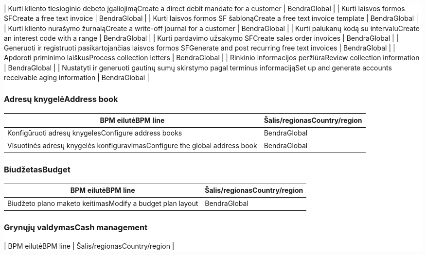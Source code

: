 | <span data-ttu-id="c8c6c-138">Kurti kliento tiesioginio debeto įgaliojimą</span><span class="sxs-lookup"><span data-stu-id="c8c6c-138">Create a direct debit mandate for a customer</span></span>                                       | <span data-ttu-id="c8c6c-139">Bendra</span><span class="sxs-lookup"><span data-stu-id="c8c6c-139">Global</span></span>         |
| <span data-ttu-id="c8c6c-140">Kurti laisvos formos SF</span><span class="sxs-lookup"><span data-stu-id="c8c6c-140">Create a free text invoice</span></span>                                                         | <span data-ttu-id="c8c6c-141">Bendra</span><span class="sxs-lookup"><span data-stu-id="c8c6c-141">Global</span></span>         |
| <span data-ttu-id="c8c6c-142">Kurti laisvos formos SF šabloną</span><span class="sxs-lookup"><span data-stu-id="c8c6c-142">Create a free text invoice template</span></span>                                                | <span data-ttu-id="c8c6c-143">Bendra</span><span class="sxs-lookup"><span data-stu-id="c8c6c-143">Global</span></span>         |
| <span data-ttu-id="c8c6c-144">Kurti kliento nurašymo žurnalą</span><span class="sxs-lookup"><span data-stu-id="c8c6c-144">Create a write-off journal for a customer</span></span>                                          | <span data-ttu-id="c8c6c-145">Bendra</span><span class="sxs-lookup"><span data-stu-id="c8c6c-145">Global</span></span>         |
| <span data-ttu-id="c8c6c-146">Kurti palūkanų kodą su intervalu</span><span class="sxs-lookup"><span data-stu-id="c8c6c-146">Create an interest code with a range</span></span>                                               | <span data-ttu-id="c8c6c-147">Bendra</span><span class="sxs-lookup"><span data-stu-id="c8c6c-147">Global</span></span>         |
| <span data-ttu-id="c8c6c-148">Kurti pardavimo užsakymo SF</span><span class="sxs-lookup"><span data-stu-id="c8c6c-148">Create sales order invoices</span></span>                                                        | <span data-ttu-id="c8c6c-149">Bendra</span><span class="sxs-lookup"><span data-stu-id="c8c6c-149">Global</span></span>         |
| <span data-ttu-id="c8c6c-150">Generuoti ir registruoti pasikartojančias laisvos formos SF</span><span class="sxs-lookup"><span data-stu-id="c8c6c-150">Generate and post recurring free text invoices</span></span>                                     | <span data-ttu-id="c8c6c-151">Bendra</span><span class="sxs-lookup"><span data-stu-id="c8c6c-151">Global</span></span>         |
| <span data-ttu-id="c8c6c-152">Apdoroti priminimo laiškus</span><span class="sxs-lookup"><span data-stu-id="c8c6c-152">Process collection letters</span></span>                                                         | <span data-ttu-id="c8c6c-153">Bendra</span><span class="sxs-lookup"><span data-stu-id="c8c6c-153">Global</span></span>         |
| <span data-ttu-id="c8c6c-154">Rinkinio informacijos peržiūra</span><span class="sxs-lookup"><span data-stu-id="c8c6c-154">Review collection information</span></span>                                                      | <span data-ttu-id="c8c6c-155">Bendra</span><span class="sxs-lookup"><span data-stu-id="c8c6c-155">Global</span></span>         |
| <span data-ttu-id="c8c6c-156">Nustatyti ir generuoti gautinų sumų skirstymo pagal terminus informaciją</span><span class="sxs-lookup"><span data-stu-id="c8c6c-156">Set up and generate accounts receivable aging information</span></span>                          | <span data-ttu-id="c8c6c-157">Bendra</span><span class="sxs-lookup"><span data-stu-id="c8c6c-157">Global</span></span>         |

### <a name="address-book"></a><span data-ttu-id="c8c6c-158">Adresų knygelė</span><span class="sxs-lookup"><span data-stu-id="c8c6c-158">Address book</span></span>

| <span data-ttu-id="c8c6c-159">BPM eilutė</span><span class="sxs-lookup"><span data-stu-id="c8c6c-159">BPM line</span></span>                          | <span data-ttu-id="c8c6c-160">Šalis/regionas</span><span class="sxs-lookup"><span data-stu-id="c8c6c-160">Country/region</span></span> |
|-----------------------------------|----------------|
| <span data-ttu-id="c8c6c-161">Konfigūruoti adresų knygeles</span><span class="sxs-lookup"><span data-stu-id="c8c6c-161">Configure address books</span></span>           | <span data-ttu-id="c8c6c-162">Bendra</span><span class="sxs-lookup"><span data-stu-id="c8c6c-162">Global</span></span>         |
| <span data-ttu-id="c8c6c-163">Visuotinės adresų knygelės konfigūravimas</span><span class="sxs-lookup"><span data-stu-id="c8c6c-163">Configure the global address book</span></span> | <span data-ttu-id="c8c6c-164">Bendra</span><span class="sxs-lookup"><span data-stu-id="c8c6c-164">Global</span></span>         |

### <a name="budget"></a><span data-ttu-id="c8c6c-165">Biudžetas</span><span class="sxs-lookup"><span data-stu-id="c8c6c-165">Budget</span></span>

| <span data-ttu-id="c8c6c-166">BPM eilutė</span><span class="sxs-lookup"><span data-stu-id="c8c6c-166">BPM line</span></span>                    | <span data-ttu-id="c8c6c-167">Šalis/regionas</span><span class="sxs-lookup"><span data-stu-id="c8c6c-167">Country/region</span></span> |
|-----------------------------|----------------|
| <span data-ttu-id="c8c6c-168">Biudžeto plano maketo keitimas</span><span class="sxs-lookup"><span data-stu-id="c8c6c-168">Modify a budget plan layout</span></span> | <span data-ttu-id="c8c6c-169">Bendra</span><span class="sxs-lookup"><span data-stu-id="c8c6c-169">Global</span></span>         |

### <a name="cash-management"></a><span data-ttu-id="c8c6c-170">Grynųjų valdymas</span><span class="sxs-lookup"><span data-stu-id="c8c6c-170">Cash management</span></span>

| <span data-ttu-id="c8c6c-171">BPM eilutė</span><span class="sxs-lookup"><span data-stu-id="c8c6c-171">BPM line</span></span>                                                             | <span data-ttu-id="c8c6c-172">Šalis/regionas</span><span class="sxs-lookup"><span data-stu-id="c8c6c-172">Country/region</span></span> |